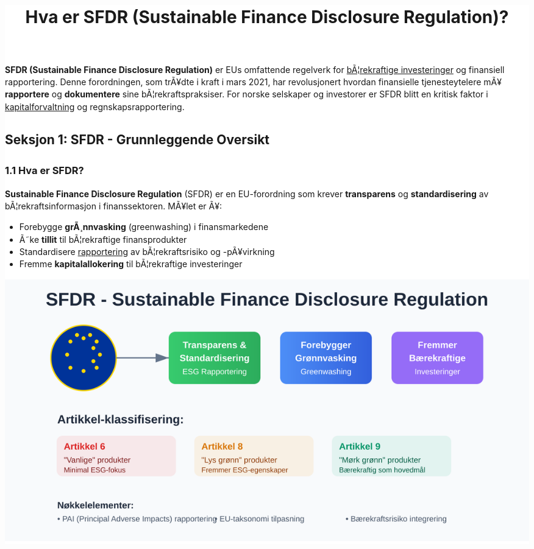 ﻿---
title: "Hva er SFDR (Sustainable Finance Disclosure Regulation)?"
meta_title: "Hva er SFDR (Sustainable Finance Disclosure Regulation)?"
meta_description: '**SFDR (Sustainable Finance Disclosure Regulation)** er EUs omfattende regelverk for [bÃ¦rekraftige investeringer](/blogs/regnskap/hva-er-barekraftige-investeri...'
slug: hva-er-sfdr
type: blog
layout: pages/single
---

**SFDR (Sustainable Finance Disclosure Regulation)** er EUs omfattende regelverk for [bÃ¦rekraftige investeringer](/blogs/regnskap/hva-er-barekraftige-investeringer "Hva er BÃ¦rekraftige Investeringer? Guide til ESG og Ansvarlige Investeringer") og finansiell rapportering. Denne forordningen, som trÃ¥dte i kraft i mars 2021, har revolusjonert hvordan finansielle tjenesteytelere mÃ¥ **rapportere** og **dokumentere** sine bÃ¦rekraftspraksiser. For norske selskaper og investorer er SFDR blitt en kritisk faktor i [kapitalforvaltning](/blogs/regnskap/hva-er-kapital "Hva er Kapital? Komplett Guide til Kapitalformer og Kapitalforvaltning") og regnskapsrapportering.

## Seksjon 1: SFDR - Grunnleggende Oversikt

### 1.1 Hva er SFDR?

**Sustainable Finance Disclosure Regulation** (SFDR) er en EU-forordning som krever **transparens** og **standardisering** av bÃ¦rekraftsinformasjon i finanssektoren. MÃ¥let er Ã¥:

* Forebygge **grÃ¸nnvasking** (greenwashing) i finansmarkedene
* Ã˜ke **tillit** til bÃ¦rekraftige finansprodukter  
* Standardisere [rapportering](/blogs/regnskap/hva-er-rapportering "Hva er Rapportering? Guide til Finansiell og Regulatorisk Rapportering") av bÃ¦rekraftsrisiko og -pÃ¥virkning
* Fremme **kapitalallokering** til bÃ¦rekraftige investeringer

![SFDR Grunnleggende Konsept](hva-er-sfdr-image.svg)
